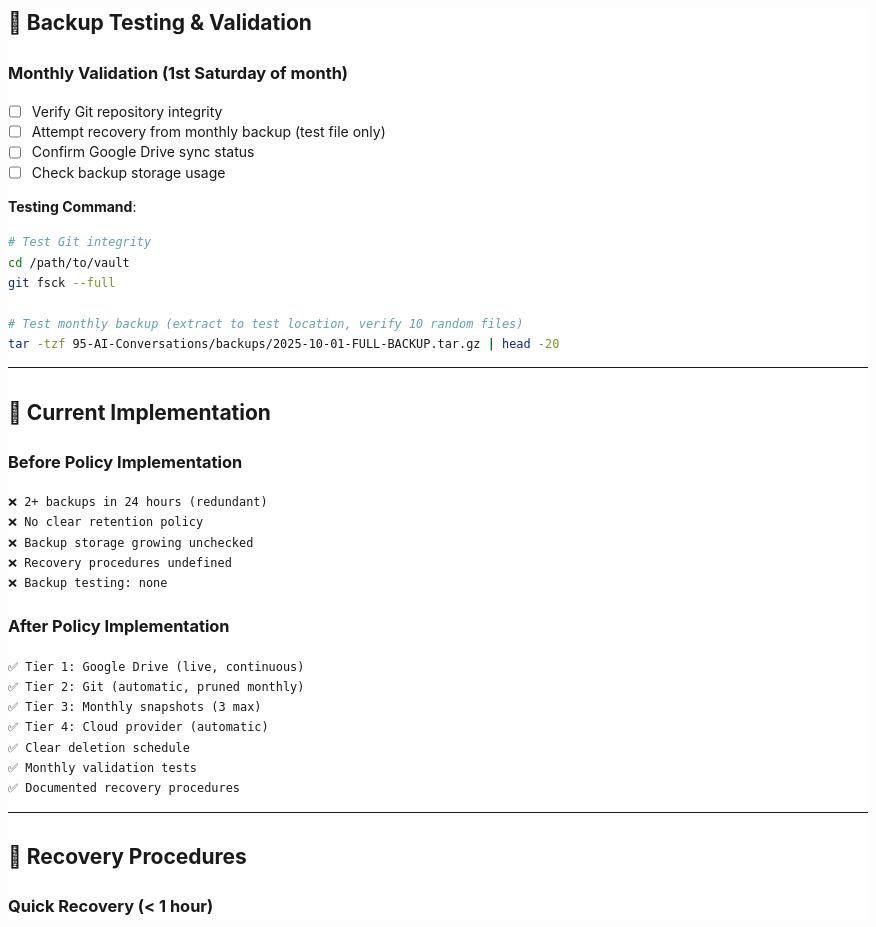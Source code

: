 ## 🔄 Backup Testing & Validation

### Monthly Validation (1st Saturday of month)

- [ ] Verify Git repository integrity
- [ ] Attempt recovery from monthly backup (test file only)
- [ ] Confirm Google Drive sync status
- [ ] Check backup storage usage

**Testing Command**:

```bash
# Test Git integrity
cd /path/to/vault
git fsck --full

# Test monthly backup (extract to test location, verify 10 random files)
tar -tzf 95-AI-Conversations/backups/2025-10-01-FULL-BACKUP.tar.gz | head -20
```

---

## 💾 Current Implementation

### Before Policy Implementation

```
❌ 2+ backups in 24 hours (redundant)
❌ No clear retention policy
❌ Backup storage growing unchecked
❌ Recovery procedures undefined
❌ Backup testing: none
```

### After Policy Implementation

```
✅ Tier 1: Google Drive (live, continuous)
✅ Tier 2: Git (automatic, pruned monthly)
✅ Tier 3: Monthly snapshots (3 max)
✅ Tier 4: Cloud provider (automatic)
✅ Clear deletion schedule
✅ Monthly validation tests
✅ Documented recovery procedures
```

---

## 📝 Recovery Procedures

### Quick Recovery (< 1 hour)
